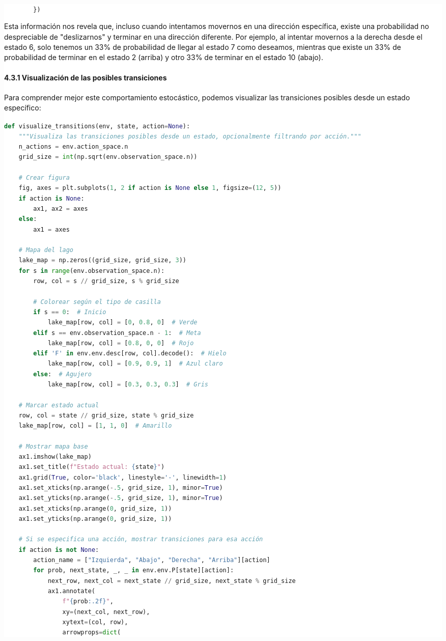 ```python
        })
```

Esta información nos revela que, incluso cuando intentamos movernos en una dirección específica, existe una probabilidad no despreciable de "deslizarnos" y terminar en una dirección diferente. Por ejemplo, al intentar movernos a la derecha desde el estado 6, solo tenemos un 33% de probabilidad de llegar al estado 7 como deseamos, mientras que existe un 33% de probabilidad de terminar en el estado 2 (arriba) y otro 33% de terminar en el estado 10 (abajo).

#### 4.3.1 Visualización de las posibles transiciones

Para comprender mejor este comportamiento estocástico, podemos visualizar las transiciones posibles desde un estado específico:

```python
def visualize_transitions(env, state, action=None):
    """Visualiza las transiciones posibles desde un estado, opcionalmente filtrando por acción."""
    n_actions = env.action_space.n
    grid_size = int(np.sqrt(env.observation_space.n))
    
    # Crear figura
    fig, axes = plt.subplots(1, 2 if action is None else 1, figsize=(12, 5))
    if action is None:
        ax1, ax2 = axes
    else:
        ax1 = axes
    
    # Mapa del lago
    lake_map = np.zeros((grid_size, grid_size, 3))
    for s in range(env.observation_space.n):
        row, col = s // grid_size, s % grid_size
        
        # Colorear según el tipo de casilla
        if s == 0:  # Inicio
            lake_map[row, col] = [0, 0.8, 0]  # Verde
        elif s == env.observation_space.n - 1:  # Meta
            lake_map[row, col] = [0.8, 0, 0]  # Rojo
        elif 'F' in env.env.desc[row, col].decode():  # Hielo
            lake_map[row, col] = [0.9, 0.9, 1]  # Azul claro
        else:  # Agujero
            lake_map[row, col] = [0.3, 0.3, 0.3]  # Gris
            
    # Marcar estado actual
    row, col = state // grid_size, state % grid_size
    lake_map[row, col] = [1, 1, 0]  # Amarillo
    
    # Mostrar mapa base
    ax1.imshow(lake_map)
    ax1.set_title(f"Estado actual: {state}")
    ax1.grid(True, color='black', linestyle='-', linewidth=1)
    ax1.set_xticks(np.arange(-.5, grid_size, 1), minor=True)
    ax1.set_yticks(np.arange(-.5, grid_size, 1), minor=True)
    ax1.set_xticks(np.arange(0, grid_size, 1))
    ax1.set_yticks(np.arange(0, grid_size, 1))
    
    # Si se especifica una acción, mostrar transiciones para esa acción
    if action is not None:
        action_name = ["Izquierda", "Abajo", "Derecha", "Arriba"][action]
        for prob, next_state, _, _ in env.env.P[state][action]:
            next_row, next_col = next_state // grid_size, next_state % grid_size
            ax1.annotate(
                f"{prob:.2f}",
                xy=(next_col, next_row),
                xytext=(col, row),
                arrowprops=dict(
```